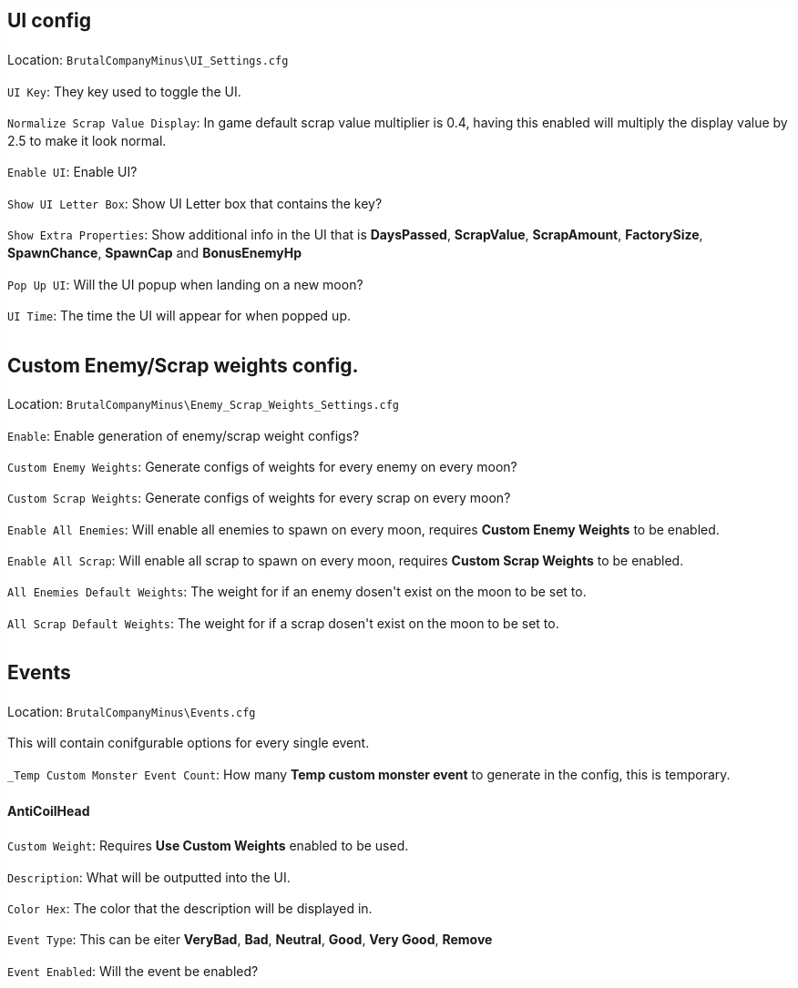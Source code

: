 ## UI config
Location: `BrutalCompanyMinus\UI_Settings.cfg`

`UI Key`: They key used to toggle the UI.

`Normalize Scrap Value Display`: In game default scrap value multiplier is 0.4, having this enabled will multiply the display value by 2.5 to make it look normal.

`Enable UI`: Enable UI?

`Show UI Letter Box`: Show UI Letter box that contains the key?

`Show Extra Properties`: Show additional info in the UI that is **DaysPassed**, **ScrapValue**, **ScrapAmount**, **FactorySize**, **SpawnChance**, **SpawnCap** and **BonusEnemyHp**

`Pop Up UI`: Will the UI popup when landing on a new moon?

`UI Time`: The time the UI will appear for when popped up.

## Custom Enemy/Scrap weights config.
Location: `BrutalCompanyMinus\Enemy_Scrap_Weights_Settings.cfg`

`Enable`: Enable generation of enemy/scrap weight configs?

`Custom Enemy Weights`: Generate configs of weights for every enemy on every moon?

`Custom Scrap Weights`: Generate configs of weights for every scrap on every moon?

`Enable All Enemies`: Will enable all enemies to spawn on every moon, requires **Custom Enemy Weights** to be enabled.

`Enable All Scrap`: Will enable all scrap to spawn on every moon, requires **Custom Scrap Weights** to be enabled.

`All Enemies Default Weights`: The weight for if an enemy dosen't exist on the moon to be set to.

`All Scrap Default Weights`: The weight for if a scrap dosen't exist on the moon to be set to.

## Events
Location: `BrutalCompanyMinus\Events.cfg`

This will contain conifgurable options for every single event.

`_Temp Custom Monster Event Count`: How many **Temp custom monster event** to generate in the config, this is temporary.

#### AntiCoilHead

`Custom Weight`: Requires **Use Custom Weights** enabled to be used.

`Description`: What will be outputted into the UI.

`Color Hex`: The color that the description will be displayed in.

`Event Type`: This can be eiter **VeryBad**, **Bad**, **Neutral**, **Good**, **Very Good**, **Remove**

`Event Enabled`: Will the event be enabled?
